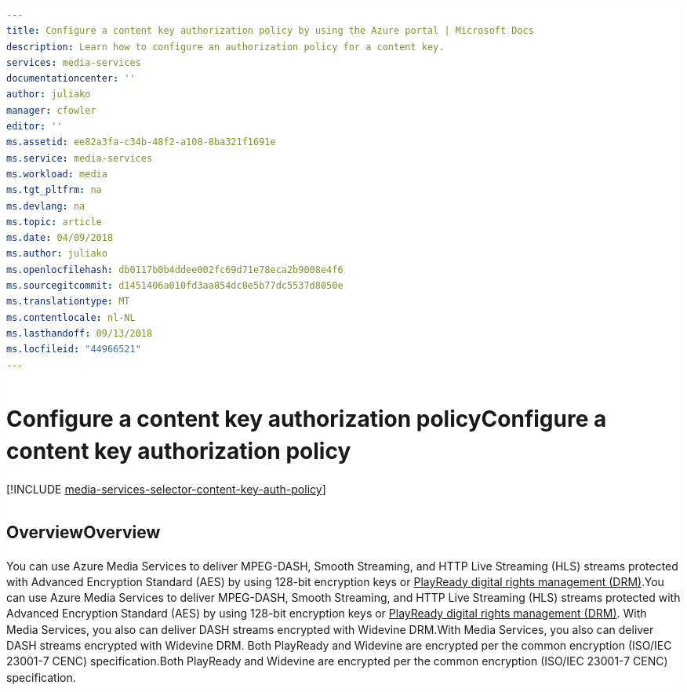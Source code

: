 ```yaml
---
title: Configure a content key authorization policy by using the Azure portal | Microsoft Docs
description: Learn how to configure an authorization policy for a content key.
services: media-services
documentationcenter: ''
author: juliako
manager: cfowler
editor: ''
ms.assetid: ee82a3fa-c34b-48f2-a108-8ba321f1691e
ms.service: media-services
ms.workload: media
ms.tgt_pltfrm: na
ms.devlang: na
ms.topic: article
ms.date: 04/09/2018
ms.author: juliako
ms.openlocfilehash: db0117b0b4ddee002fc69d71e78eca2b9008e4f6
ms.sourcegitcommit: d1451406a010fd3aa854dc8e5b77dc5537d8050e
ms.translationtype: MT
ms.contentlocale: nl-NL
ms.lasthandoff: 09/13/2018
ms.locfileid: "44966521"
---
```

# <a name="configure-a-content-key-authorization-policy"></a><span data-ttu-id="70791-103">Configure a content key authorization policy</span><span class="sxs-lookup"><span data-stu-id="70791-103">Configure a content key authorization policy</span></span>
[!INCLUDE [media-services-selector-content-key-auth-policy](../../../includes/media-services-selector-content-key-auth-policy.md)]

## <a name="overview"></a><span data-ttu-id="70791-104">Overview</span><span class="sxs-lookup"><span data-stu-id="70791-104">Overview</span></span>
 <span data-ttu-id="70791-105">You can use Azure Media Services to deliver MPEG-DASH, Smooth Streaming, and HTTP Live Streaming (HLS) streams protected with Advanced Encryption Standard (AES) by using 128-bit encryption keys or [PlayReady digital rights management (DRM)](https://www.microsoft.com/playready/overview/).</span><span class="sxs-lookup"><span data-stu-id="70791-105">You can use Azure Media Services to deliver MPEG-DASH, Smooth Streaming, and HTTP Live Streaming (HLS) streams protected with Advanced Encryption Standard (AES) by using 128-bit encryption keys or [PlayReady digital rights management (DRM)](https://www.microsoft.com/playready/overview/).</span></span> <span data-ttu-id="70791-106">With Media Services, you also can deliver DASH streams encrypted with Widevine DRM.</span><span class="sxs-lookup"><span data-stu-id="70791-106">With Media Services, you also can deliver DASH streams encrypted with Widevine DRM.</span></span> <span data-ttu-id="70791-107">Both PlayReady and Widevine are encrypted per the common encryption (ISO/IEC 23001-7 CENC) specification.</span><span class="sxs-lookup"><span data-stu-id="70791-107">Both PlayReady and Widevine are encrypted per the common encryption (ISO/IEC 23001-7 CENC) specification.</span></span>
